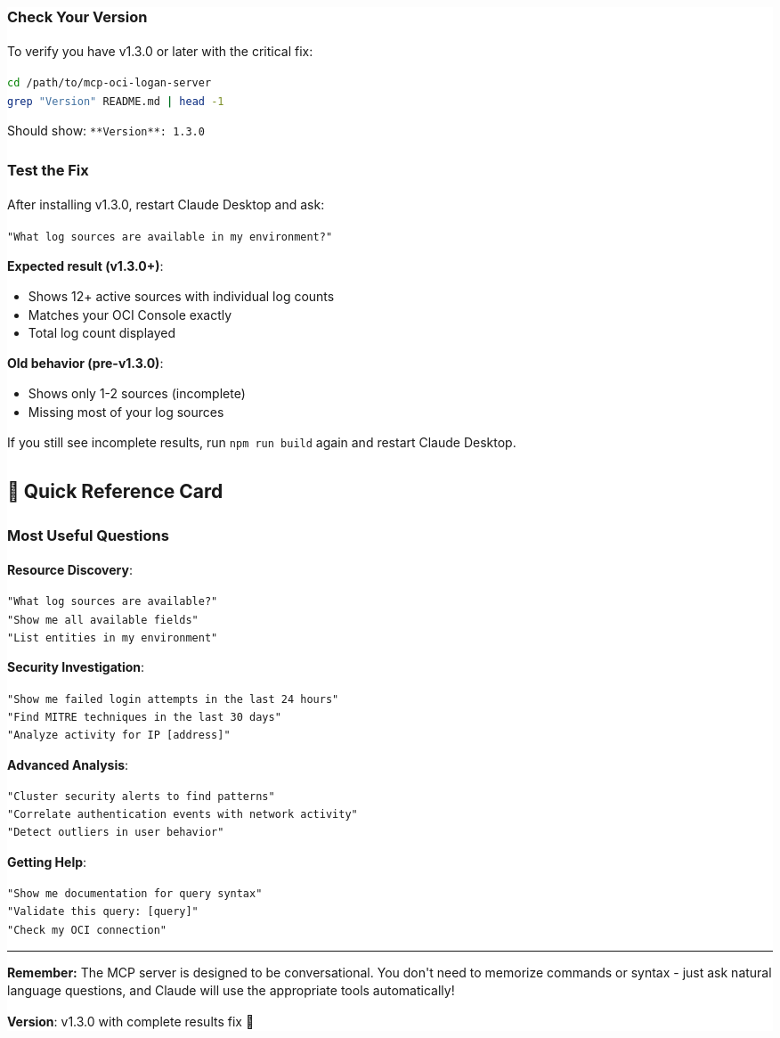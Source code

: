### Check Your Version

To verify you have v1.3.0 or later with the critical fix:

```bash
cd /path/to/mcp-oci-logan-server
grep "Version" README.md | head -1
```

Should show: `**Version**: 1.3.0`

### Test the Fix

After installing v1.3.0, restart Claude Desktop and ask:

```
"What log sources are available in my environment?"
```

**Expected result (v1.3.0+)**:
- Shows 12+ active sources with individual log counts
- Matches your OCI Console exactly
- Total log count displayed

**Old behavior (pre-v1.3.0)**:
- Shows only 1-2 sources (incomplete)
- Missing most of your log sources

If you still see incomplete results, run `npm run build` again and restart Claude Desktop.

## 📝 Quick Reference Card

### Most Useful Questions

**Resource Discovery**:
```
"What log sources are available?"
"Show me all available fields"
"List entities in my environment"
```

**Security Investigation**:
```
"Show me failed login attempts in the last 24 hours"
"Find MITRE techniques in the last 30 days"
"Analyze activity for IP [address]"
```

**Advanced Analysis**:
```
"Cluster security alerts to find patterns"
"Correlate authentication events with network activity"
"Detect outliers in user behavior"
```

**Getting Help**:
```
"Show me documentation for query syntax"
"Validate this query: [query]"
"Check my OCI connection"
```

---

**Remember:** The MCP server is designed to be conversational. You don't need to memorize commands or syntax - just ask natural language questions, and Claude will use the appropriate tools automatically!

**Version**: v1.3.0 with complete results fix 🚨
